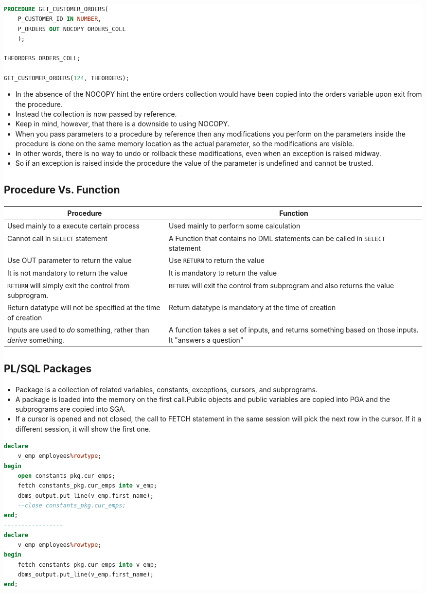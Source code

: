 ```sql
PROCEDURE GET_CUSTOMER_ORDERS(
    P_CUSTOMER_ID IN NUMBER,
    P_ORDERS OUT NOCOPY ORDERS_COLL
    );

THEORDERS ORDERS_COLL;

GET_CUSTOMER_ORDERS(124, THEORDERS);
```

- In the absence of the NOCOPY hint the entire orders collection would have been copied into the orders variable upon exit from the procedure.
- Instead the collection is now passed by reference.
- Keep in mind, however, that there is a downside to using NOCOPY.
- When you pass parameters to a procedure by reference then any modifications you perform on the parameters inside the procedure is done on the same memory location as the actual parameter, so the modifications are visible.
- In other words, there is no way to undo or rollback these modifications, even when an exception is raised midway.
- So if an exception is raised inside the procedure the value of the parameter is undefined and cannot be trusted.

## Procedure Vs. Function

| Procedure                                                          | Function                                                                                               |
| ------------------------------------------------------------------ | ------------------------------------------------------------------------------------------------------ |
| Used mainly to a execute certain process                           | Used mainly to perform some calculation                                                                |
| Cannot call in `SELECT` statement                                  | A Function that contains no DML statements can be called in `SELECT` statement                         |
| Use OUT parameter to return the value                              | Use `RETURN` to return the value                                                                       |
| It is not mandatory to return the value                            | It is mandatory to return the value                                                                    |
| `RETURN` will simply exit the control from subprogram.             | `RETURN` will exit the control from subprogram and also returns the value                              |
| Return datatype will not be specified at the time of creation      | Return datatype is mandatory at the time of creation                                                   |
| Inputs are used to _do_ something, rather than _derive_ something. | A function takes a set of inputs, and returns something based on those inputs. It "answers a question" |

## PL/SQL Packages

- Package is a collection of related variables, constants, exceptions, cursors, and subprograms.
- A package is loaded into the memory on the first call.Public objects and public variables are copied into PGA and the subprograms are copied into SGA.
- If a cursor is opened and not closed, the call to FETCH statement in the same session will pick the next row in the cursor. If it a different session, it will show the first one.

```sql
declare
    v_emp employees%rowtype;
begin
    open constants_pkg.cur_emps;
    fetch constants_pkg.cur_emps into v_emp;
    dbms_output.put_line(v_emp.first_name);
    --close constants_pkg.cur_emps;
end;
-----------------
declare
    v_emp employees%rowtype;
begin
    fetch constants_pkg.cur_emps into v_emp;
    dbms_output.put_line(v_emp.first_name);
end;
```